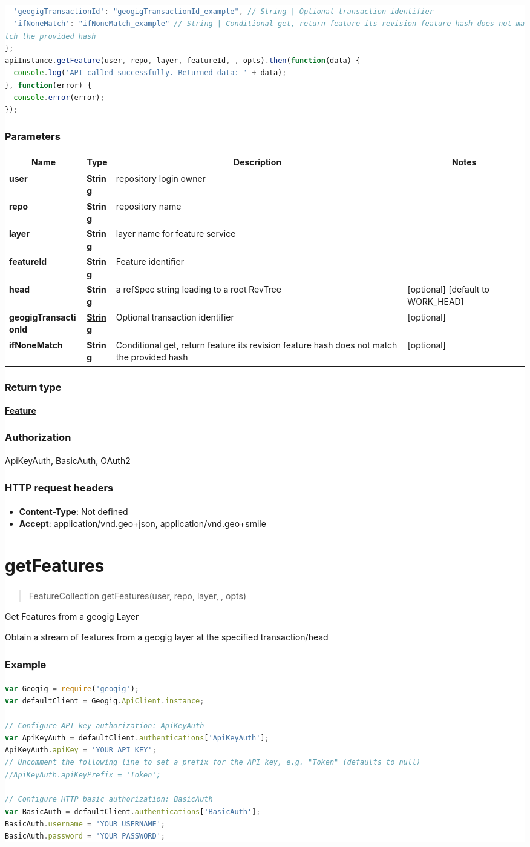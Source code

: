 ```javascript
  'geogigTransactionId': "geogigTransactionId_example", // String | Optional transaction identifier
  'ifNoneMatch': "ifNoneMatch_example" // String | Conditional get, return feature its revision feature hash does not match the provided hash
};
apiInstance.getFeature(user, repo, layer, featureId, , opts).then(function(data) {
  console.log('API called successfully. Returned data: ' + data);
}, function(error) {
  console.error(error);
});

```

### Parameters

Name | Type | Description  | Notes
------------- | ------------- | ------------- | -------------
 **user** | **String**| repository login owner | 
 **repo** | **String**| repository name | 
 **layer** | **String**| layer name for feature service | 
 **featureId** | **String**| Feature identifier | 
 **head** | **String**| a refSpec string leading to a root RevTree | [optional] [default to WORK_HEAD]
 **geogigTransactionId** | [**String**](.md)| Optional transaction identifier | [optional] 
 **ifNoneMatch** | **String**| Conditional get, return feature its revision feature hash does not match the provided hash | [optional] 

### Return type

[**Feature**](Feature.md)

### Authorization

[ApiKeyAuth](../README.md#ApiKeyAuth), [BasicAuth](../README.md#BasicAuth), [OAuth2](../README.md#OAuth2)

### HTTP request headers

 - **Content-Type**: Not defined
 - **Accept**: application/vnd.geo+json, application/vnd.geo+smile

<a name="getFeatures"></a>
# **getFeatures**
> FeatureCollection getFeatures(user, repo, layer, , opts)

Get Features from a geogig Layer

Obtain a stream of features from a geogig layer at the specified transaction/head

### Example
```javascript
var Geogig = require('geogig');
var defaultClient = Geogig.ApiClient.instance;

// Configure API key authorization: ApiKeyAuth
var ApiKeyAuth = defaultClient.authentications['ApiKeyAuth'];
ApiKeyAuth.apiKey = 'YOUR API KEY';
// Uncomment the following line to set a prefix for the API key, e.g. "Token" (defaults to null)
//ApiKeyAuth.apiKeyPrefix = 'Token';

// Configure HTTP basic authorization: BasicAuth
var BasicAuth = defaultClient.authentications['BasicAuth'];
BasicAuth.username = 'YOUR USERNAME';
BasicAuth.password = 'YOUR PASSWORD';
```
